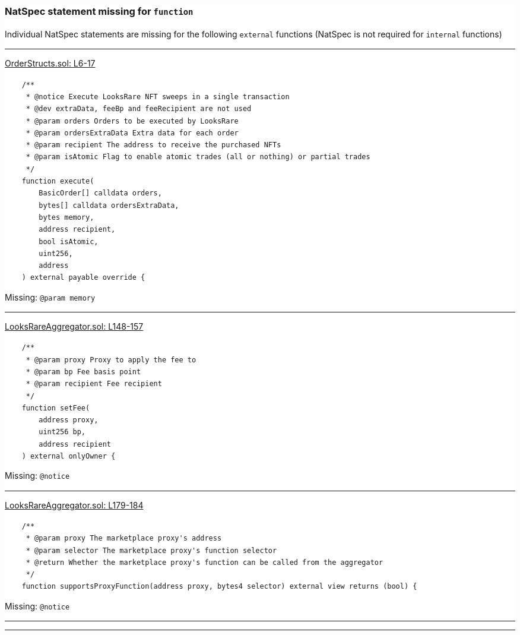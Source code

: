
### NatSpec statement missing for `function` 
Individual NatSpec statements are missing for the following `external` functions (NatSpec is not required for `internal` functions)
___
[OrderStructs.sol: L6-17](https://github.com/code-423n4/2022-11-looksrare/blob/e3b2c053f722b0ca2dce3a3eb06f64859b8b7a6f/contracts/libraries/OrderStructs.sol#L6-L17)
```solidity
    /**
     * @notice Execute LooksRare NFT sweeps in a single transaction
     * @dev extraData, feeBp and feeRecipient are not used
     * @param orders Orders to be executed by LooksRare
     * @param ordersExtraData Extra data for each order
     * @param recipient The address to receive the purchased NFTs
     * @param isAtomic Flag to enable atomic trades (all or nothing) or partial trades
     */
    function execute(
        BasicOrder[] calldata orders,
        bytes[] calldata ordersExtraData,
        bytes memory,
        address recipient,
        bool isAtomic,
        uint256,
        address
    ) external payable override {
```
Missing: `@param memory`
___
[LooksRareAggregator.sol: L148-157](https://github.com/code-423n4/2022-11-looksrare/blob/e3b2c053f722b0ca2dce3a3eb06f64859b8b7a6f/contracts/LooksRareAggregator.sol#L148-L157)
```solidity
    /**
     * @param proxy Proxy to apply the fee to
     * @param bp Fee basis point
     * @param recipient Fee recipient
     */
    function setFee(
        address proxy,
        uint256 bp,
        address recipient
    ) external onlyOwner {
```
Missing: `@notice`
___
[LooksRareAggregator.sol: L179-184](https://github.com/code-423n4/2022-11-looksrare/blob/e3b2c053f722b0ca2dce3a3eb06f64859b8b7a6f/contracts/LooksRareAggregator.sol#L179-L184)
```solidity
    /**
     * @param proxy The marketplace proxy's address
     * @param selector The marketplace proxy's function selector
     * @return Whether the marketplace proxy's function can be called from the aggregator
     */
    function supportsProxyFunction(address proxy, bytes4 selector) external view returns (bool) {
```
Missing: `@notice`
___
___
